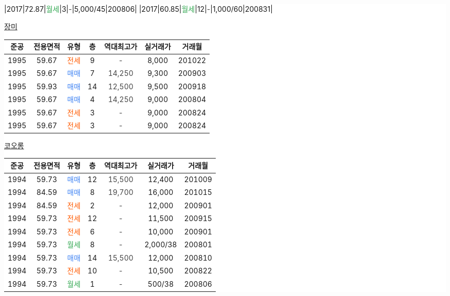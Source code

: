 |2017|72.87|<span style="color:#34a853">월세</span>|3|<span style="color:#444444">-</span>|5,000/45|200806|
|2017|60.85|<span style="color:#34a853">월세</span>|12|<span style="color:#444444">-</span>|1,000/60|200831|


<script async src="//pagead2.googlesyndication.com/pagead/js/adsbygoogle.js"></script>

<ins class="adsbygoogle"
     style="display:block"
     data-ad-client="ca-pub-2446590836940007"
     data-ad-slot="1659523306"
     data-ad-format="auto"
     data-full-width-responsive="true"></ins>
<script>
(adsbygoogle = window.adsbygoogle || []).push({});
</script>


[장미](https://search.naver.com/search.naver?query=%EA%B0%95%EC%9B%90%EB%8F%84+%EC%9B%90%EC%A3%BC%EC%8B%9C+%EB%8B%A8%EA%B3%84%EB%8F%99+%EC%9E%A5%EB%AF%B8)

|준공|전용면적|유형|층|역대최고가|실거래가|거래월|
|:---:|:---:|:---:|:---:|:---:|:---:|:---:|
|1995|59.67|<span style="color:#ff5a00">전세</span>|9|<span style="color:#444444">-</span>|8,000|201022|
|1995|59.67|<span style="color:#4285f3">매매</span>|7|<span style="color:#444444">14,250</span>|9,300|200903|
|1995|59.93|<span style="color:#4285f3">매매</span>|14|<span style="color:#444444">12,500</span>|9,500|200918|
|1995|59.67|<span style="color:#4285f3">매매</span>|4|<span style="color:#444444">14,250</span>|9,000|200804|
|1995|59.67|<span style="color:#ff5a00">전세</span>|3|<span style="color:#444444">-</span>|9,000|200824|
|1995|59.67|<span style="color:#ff5a00">전세</span>|3|<span style="color:#444444">-</span>|9,000|200824|

[코오롱](https://search.naver.com/search.naver?query=%EA%B0%95%EC%9B%90%EB%8F%84+%EC%9B%90%EC%A3%BC%EC%8B%9C+%EB%8B%A8%EA%B3%84%EB%8F%99+%EC%BD%94%EC%98%A4%EB%A1%B1)

|준공|전용면적|유형|층|역대최고가|실거래가|거래월|
|:---:|:---:|:---:|:---:|:---:|:---:|:---:|
|1994|59.73|<span style="color:#4285f3">매매</span>|12|<span style="color:#444444">15,500</span>|12,400|201009|
|1994|84.59|<span style="color:#4285f3">매매</span>|8|<span style="color:#444444">19,700</span>|16,000|201015|
|1994|84.59|<span style="color:#ff5a00">전세</span>|2|<span style="color:#444444">-</span>|12,000|200901|
|1994|59.73|<span style="color:#ff5a00">전세</span>|12|<span style="color:#444444">-</span>|11,500|200915|
|1994|59.73|<span style="color:#ff5a00">전세</span>|6|<span style="color:#444444">-</span>|10,000|200901|
|1994|59.73|<span style="color:#34a853">월세</span>|8|<span style="color:#444444">-</span>|2,000/38|200801|
|1994|59.73|<span style="color:#4285f3">매매</span>|14|<span style="color:#444444">15,500</span>|12,000|200810|
|1994|59.73|<span style="color:#ff5a00">전세</span>|10|<span style="color:#444444">-</span>|10,500|200822|
|1994|59.73|<span style="color:#34a853">월세</span>|1|<span style="color:#444444">-</span>|500/38|200806|
